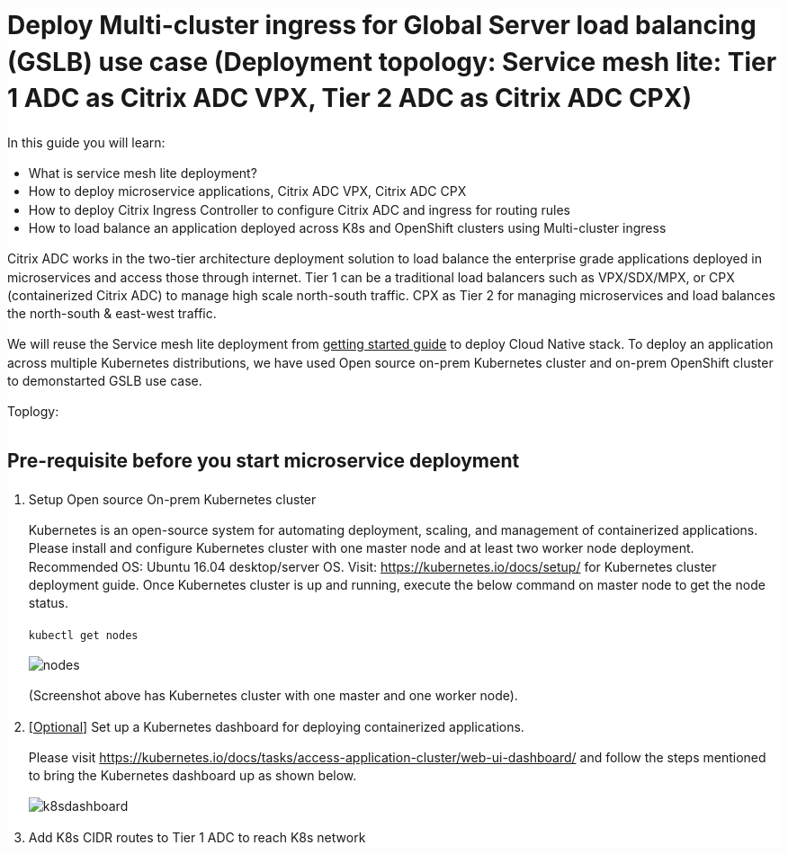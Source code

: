 # Deploy Multi-cluster ingress for Global Server load balancing (GSLB) use case (Deployment topology: Service mesh lite: Tier 1 ADC as Citrix ADC VPX, Tier 2 ADC as Citrix ADC CPX)

In this guide you will learn:
* What is service mesh lite deployment?
* How to deploy microservice applications, Citrix ADC VPX, Citrix ADC CPX
* How to deploy Citrix Ingress Controller to configure Citrix ADC and ingress for routing rules
* How to load balance an application deployed across K8s and OpenShift clusters using Multi-cluster ingress

Citrix ADC works in the two-tier architecture deployment solution to load balance the enterprise grade applications deployed in microservices and access those through internet. Tier 1 can be a traditional load balancers such as VPX/SDX/MPX, or CPX (containerized Citrix ADC) to manage high scale north-south traffic. CPX as Tier 2 for managing microservices and load balances the north-south & east-west traffic.

We will reuse the Service mesh lite deployment from [getting started guide](https://github.com/citrix/cloud-native-getting-started/tree/master/on-prem/ServiceMeshLite#section-b-expose-cpx-as-ingress-type-service) to deploy Cloud Native stack. To deploy an application across multiple Kubernetes distributions, we have used Open source on-prem Kubernetes cluster and on-prem OpenShift cluster to demonstarted GSLB use case.

Toplogy:


## Pre-requisite before you start microservice deployment

1.	Setup Open source On-prem Kubernetes cluster

    Kubernetes is an open-source system for automating deployment, scaling, and management of containerized applications. Please install and configure Kubernetes cluster with one master node and at least two worker node deployment.
    Recommended OS: Ubuntu 16.04 desktop/server OS. 
    Visit: https://kubernetes.io/docs/setup/ for Kubernetes cluster deployment guide.
    Once Kubernetes cluster is up and running, execute the below command on master node to get the node status.
    ``` 
    kubectl get nodes
    ```
    ![nodes](images/nodes.PNG)
 
    (Screenshot above has Kubernetes cluster with one master and one worker node).

2.	<u>[Optional]</u> Set up a Kubernetes dashboard for deploying containerized applications.
    
    Please visit https://kubernetes.io/docs/tasks/access-application-cluster/web-ui-dashboard/ and follow the steps mentioned to bring the Kubernetes dashboard up as shown below.

    ![k8sdashboard](https://user-images.githubusercontent.com/42699135/50677396-99179180-101f-11e9-95a4-1d9aa1b9051b.png)

3.  Add K8s CIDR routes to Tier 1 ADC to reach K8s network
